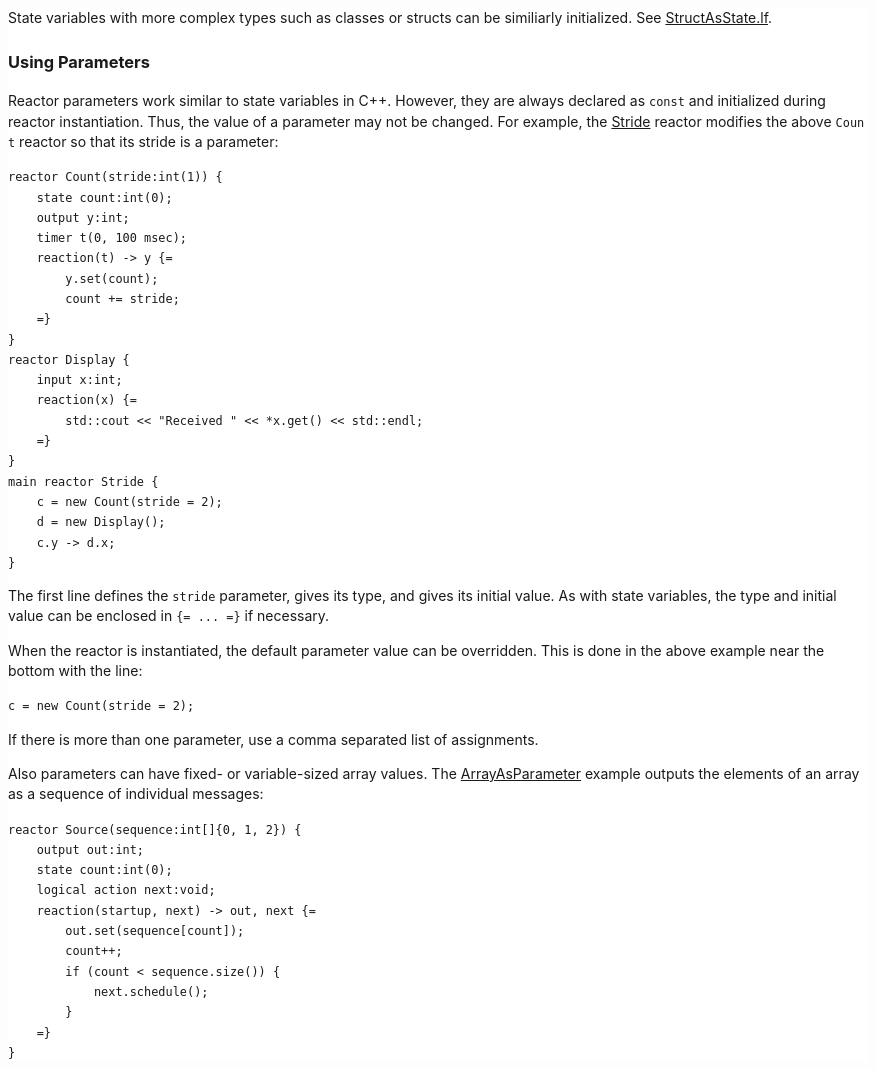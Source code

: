 State variables with more complex types such as classes or structs can be similiarly initialized. See [StructAsState.lf](https://github.com/lf-lang/lingua-franca/blob/master/test/Cpp/src/StructAsState.lf).

### Using Parameters

Reactor parameters work similar to state variables in C++. However, they are always declared as `const` and initialized during reactor instantiation. Thus, the value of a parameter may not be changed. For example, the [Stride](https://github.com/lf-lang/lingua-franca/blob/master/test/Cpp/src/Stride.lf) reactor modifies the above `Count` reactor so that its stride is a parameter:

```
reactor Count(stride:int(1)) {
    state count:int(0);
    output y:int;
    timer t(0, 100 msec);
    reaction(t) -> y {=
        y.set(count);
        count += stride;
    =}
}
reactor Display {
    input x:int;
    reaction(x) {=
    	std::cout << "Received " << *x.get() << std::endl;
    =}
}
main reactor Stride {
    c = new Count(stride = 2);
    d = new Display();
    c.y -> d.x;
}
```

The first line defines the `stride` parameter, gives its type, and gives its initial value. As with state variables, the type and initial value can be enclosed in `{= ... =}` if necessary.

When the reactor is instantiated, the default parameter value can be overridden. This is done in the above example near the bottom with the line:

```
c = new Count(stride = 2);
```

If there is more than one parameter, use a comma separated list of assignments.

Also parameters can have fixed- or variable-sized array values. The [ArrayAsParameter](https://github.com/lf-lang/lingua-franca/blob/master/test/C/ArrayAsParameter.lf) example outputs the elements of an array as a sequence of individual messages:

```
reactor Source(sequence:int[]{0, 1, 2}) {
    output out:int;
    state count:int(0);
    logical action next:void;
    reaction(startup, next) -> out, next {=
        out.set(sequence[count]);
        count++;
        if (count < sequence.size()) {
            next.schedule();
        }
    =}
}
```
